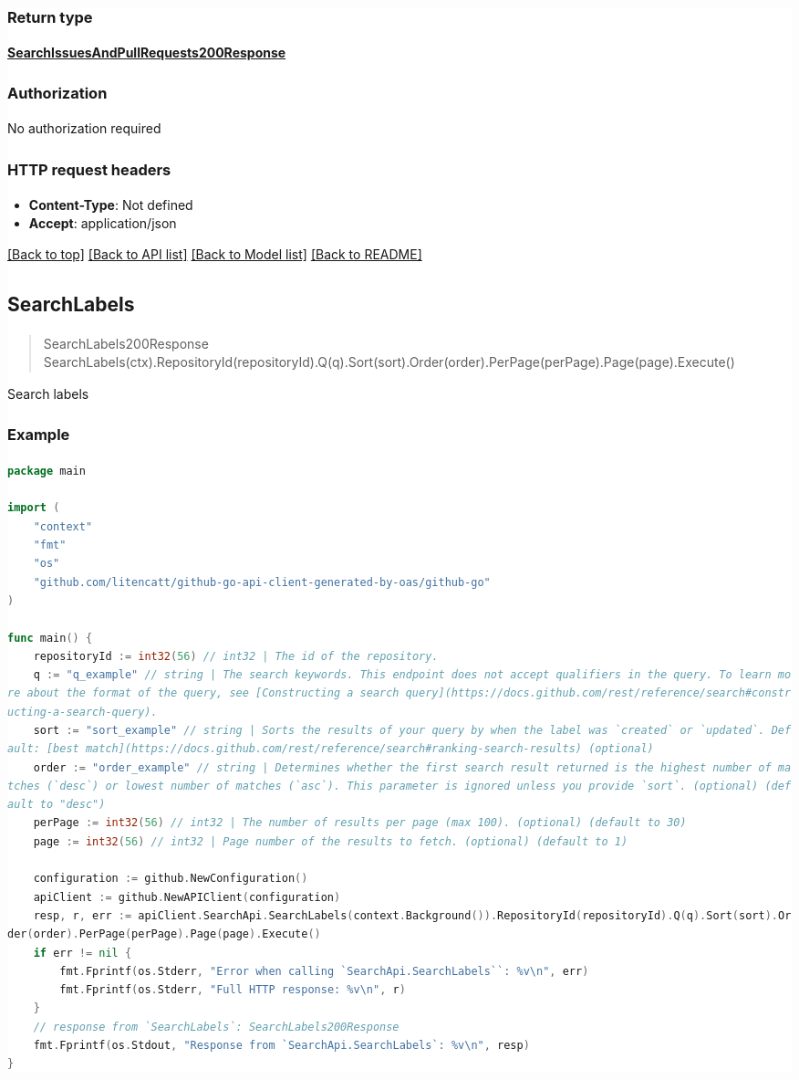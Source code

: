 ### Return type

[**SearchIssuesAndPullRequests200Response**](SearchIssuesAndPullRequests200Response.md)

### Authorization

No authorization required

### HTTP request headers

- **Content-Type**: Not defined
- **Accept**: application/json

[[Back to top]](#) [[Back to API list]](../README.md#documentation-for-api-endpoints)
[[Back to Model list]](../README.md#documentation-for-models)
[[Back to README]](../README.md)


## SearchLabels

> SearchLabels200Response SearchLabels(ctx).RepositoryId(repositoryId).Q(q).Sort(sort).Order(order).PerPage(perPage).Page(page).Execute()

Search labels



### Example

```go
package main

import (
    "context"
    "fmt"
    "os"
    "github.com/litencatt/github-go-api-client-generated-by-oas/github-go"
)

func main() {
    repositoryId := int32(56) // int32 | The id of the repository.
    q := "q_example" // string | The search keywords. This endpoint does not accept qualifiers in the query. To learn more about the format of the query, see [Constructing a search query](https://docs.github.com/rest/reference/search#constructing-a-search-query).
    sort := "sort_example" // string | Sorts the results of your query by when the label was `created` or `updated`. Default: [best match](https://docs.github.com/rest/reference/search#ranking-search-results) (optional)
    order := "order_example" // string | Determines whether the first search result returned is the highest number of matches (`desc`) or lowest number of matches (`asc`). This parameter is ignored unless you provide `sort`. (optional) (default to "desc")
    perPage := int32(56) // int32 | The number of results per page (max 100). (optional) (default to 30)
    page := int32(56) // int32 | Page number of the results to fetch. (optional) (default to 1)

    configuration := github.NewConfiguration()
    apiClient := github.NewAPIClient(configuration)
    resp, r, err := apiClient.SearchApi.SearchLabels(context.Background()).RepositoryId(repositoryId).Q(q).Sort(sort).Order(order).PerPage(perPage).Page(page).Execute()
    if err != nil {
        fmt.Fprintf(os.Stderr, "Error when calling `SearchApi.SearchLabels``: %v\n", err)
        fmt.Fprintf(os.Stderr, "Full HTTP response: %v\n", r)
    }
    // response from `SearchLabels`: SearchLabels200Response
    fmt.Fprintf(os.Stdout, "Response from `SearchApi.SearchLabels`: %v\n", resp)
}
```
